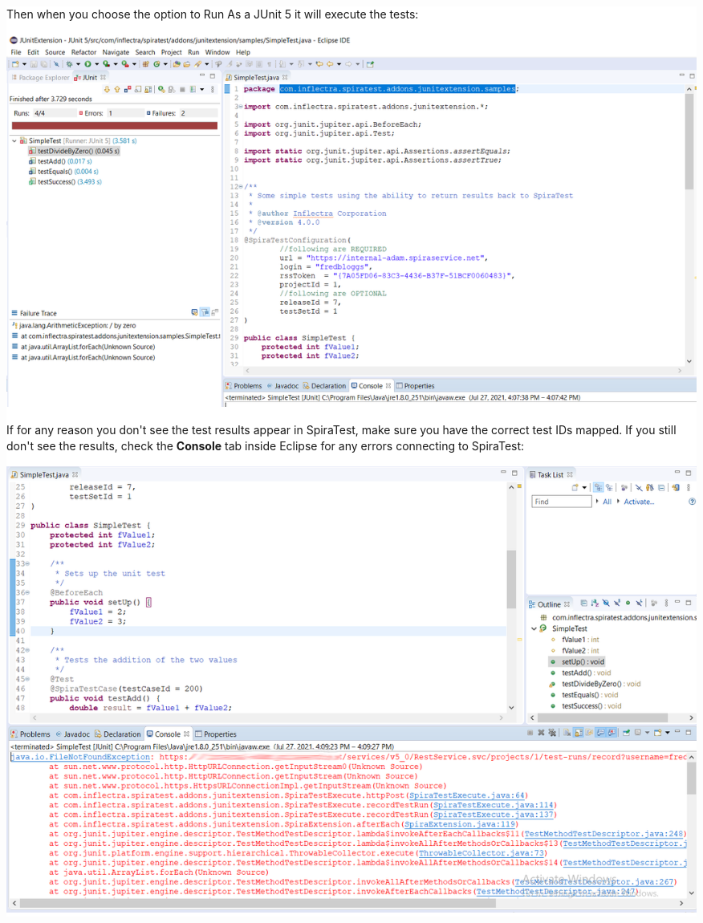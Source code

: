 Then when you choose the option to Run As a JUnit 5 it will execute the tests:

![](img/JUnit5-Eclipse-2.png)

If for any reason you don't see the test results appear in SpiraTest, make sure you have the correct test IDs mapped. If you still don't see the results, check the **Console** tab inside Eclipse for any errors connecting to SpiraTest:

![](img/JUnit5-Eclipse-3.png)
